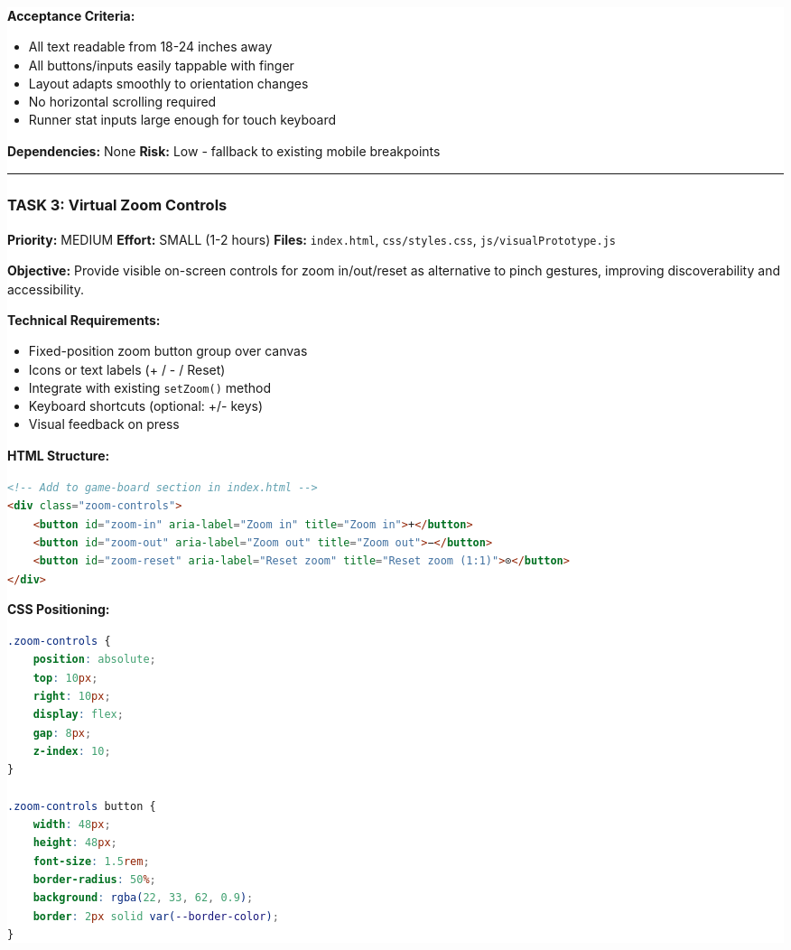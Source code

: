 **Acceptance Criteria:**
- All text readable from 18-24 inches away
- All buttons/inputs easily tappable with finger
- Layout adapts smoothly to orientation changes
- No horizontal scrolling required
- Runner stat inputs large enough for touch keyboard

**Dependencies:** None
**Risk:** Low - fallback to existing mobile breakpoints

---

### TASK 3: Virtual Zoom Controls
**Priority:** MEDIUM
**Effort:** SMALL (1-2 hours)
**Files:** `index.html`, `css/styles.css`, `js/visualPrototype.js`

**Objective:**
Provide visible on-screen controls for zoom in/out/reset as alternative to pinch gestures, improving discoverability and accessibility.

**Technical Requirements:**
- Fixed-position zoom button group over canvas
- Icons or text labels (+ / - / Reset)
- Integrate with existing `setZoom()` method
- Keyboard shortcuts (optional: +/- keys)
- Visual feedback on press

**HTML Structure:**
```html
<!-- Add to game-board section in index.html -->
<div class="zoom-controls">
    <button id="zoom-in" aria-label="Zoom in" title="Zoom in">+</button>
    <button id="zoom-out" aria-label="Zoom out" title="Zoom out">−</button>
    <button id="zoom-reset" aria-label="Reset zoom" title="Reset zoom (1:1)">⊙</button>
</div>
```

**CSS Positioning:**
```css
.zoom-controls {
    position: absolute;
    top: 10px;
    right: 10px;
    display: flex;
    gap: 8px;
    z-index: 10;
}

.zoom-controls button {
    width: 48px;
    height: 48px;
    font-size: 1.5rem;
    border-radius: 50%;
    background: rgba(22, 33, 62, 0.9);
    border: 2px solid var(--border-color);
}
```
